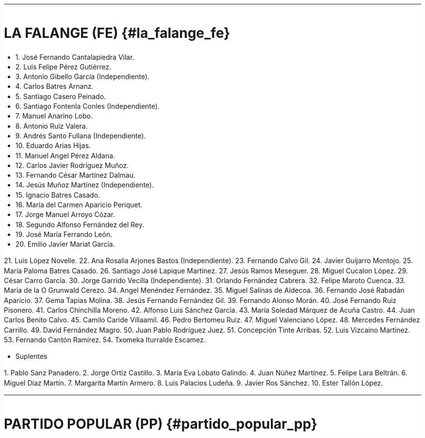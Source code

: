 ------------------------------------------------------------------------

# LA FALANGE (FE) {#la_falange_fe}

-   1\. José Fernando Cantalapiedra Vilar.
-   2\. Luis Felipe Pérez Gutiérrez.
-   3\. Antonio Gibello García (Independiente).
-   4\. Carlos Batres Arnanz.
-   5\. Santiago Casero Peinado.
-   6\. Santiago Fontenla Conles (Independiente).
-   7\. Manuel Anarino Lobo.
-   8\. Antonio Ruiz Valera.
-   9\. Andrés Santo Fullana (Independiente).
-   10\. Eduardo Arias Hijas.
-   11\. Manuel Angel Pérez Aldana.
-   12\. Carlos Javier Rodríguez Muñoz.
-   13\. Fernando César Martínez Dalmau.
-   14\. Jesús Muñoz Martínez (Independiente).
-   15\. Ignacio Batres Casado.
-   16\. María del Carmen Aparicio Periquet.
-   17\. Jorge Manuel Arroyo Cózar.
-   18\. Segundo Alfonso Fernández del Rey.
-   19\. José María Ferrando León.
-   20\. Emilio Javier Mariat García.

21\. Luis López Novelle. 22. Ana Rosalia Arjones Bastos (Independiente).
23. Fernando Calvo Gil. 24. Javier Guijarro Montojo. 25. María Paloma
Batres Casado. 26. Santiago José Lapique Martínez. 27. Jesús Ramos
Meseguer. 28. Miguel Cucalon López. 29. César Carro García. 30. Jorge
Garrido Vecilla (Independiente). 31. Orlando Fernández Cabrera. 32.
Felipe Maroto Cuenca. 33. María de la O Grunwald Cerezo. 34. Angel
Menéndez Fernández. 35. Miguel Salinas de Aldecoa. 36. Fernando José
Rabadán Aparicio. 37. Gema Tapias Molina. 38. Jesús Fernando Fernández
Gil. 39. Fernando Alonso Morán. 40. José Fernando Ruiz Pisonero. 41.
Carlos Chinchilla Moreno. 42. Alfonso Luis Sánchez García. 43. María
Soledad Márquez de Acuña Castro. 44. Juan Carlos Benito Calvo. 45.
Camilo Caride Villaamil. 46. Pedro Bertomeu Ruiz. 47. Miguel Valenciano
López. 48. Mercedes Fernández Carrillo. 49. David Fernández Magro. 50.
Juan Pablo Rodríguez Juez. 51. Concepción Tinte Arribas. 52. Luis
Vizcaino Martínez. 53. Fernando Cantón Ramírez. 54. Txomeka Iturralde
Escamez.

-   Suplentes

1\. Pablo Sanz Panadero. 2. Jorge Ortiz Castillo. 3. María Eva Lobato
Galindo. 4. Juan Núñez Martínez. 5. Felipe Lara Beltrán. 6. Miguel Díaz
Martín. 7. Margarita Martín Armero. 8. Luis Palacios Ludeña. 9. Javier
Ros Sánchez. 10. Ester Tallón López.

------------------------------------------------------------------------

# PARTIDO POPULAR (PP) {#partido_popular_pp}
